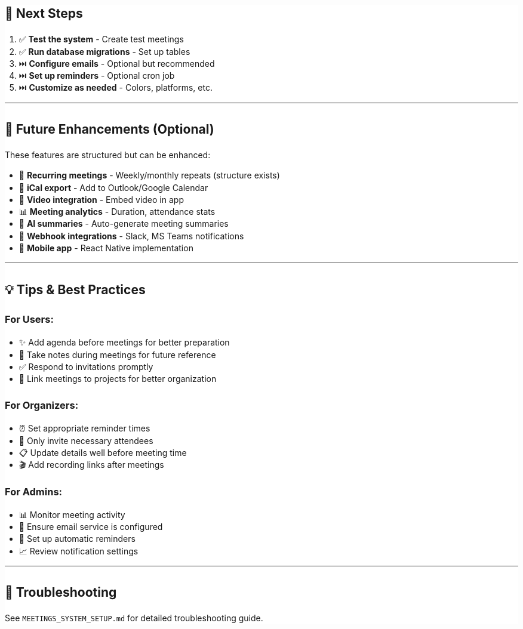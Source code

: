 
## 🚦 Next Steps

1. ✅ **Test the system** - Create test meetings
2. ✅ **Run database migrations** - Set up tables
3. ⏭️ **Configure emails** - Optional but recommended
4. ⏭️ **Set up reminders** - Optional cron job
5. ⏭️ **Customize as needed** - Colors, platforms, etc.

---

## 🎯 Future Enhancements (Optional)

These features are structured but can be enhanced:

- 🔄 **Recurring meetings** - Weekly/monthly repeats (structure exists)
- 📅 **iCal export** - Add to Outlook/Google Calendar
- 🎥 **Video integration** - Embed video in app
- 📊 **Meeting analytics** - Duration, attendance stats
- 🤖 **AI summaries** - Auto-generate meeting summaries
- 🔗 **Webhook integrations** - Slack, MS Teams notifications
- 📱 **Mobile app** - React Native implementation

---

## 💡 Tips & Best Practices

### For Users:
- ✨ Add agenda before meetings for better preparation
- 📝 Take notes during meetings for future reference
- ✅ Respond to invitations promptly
- 🔗 Link meetings to projects for better organization

### For Organizers:
- ⏰ Set appropriate reminder times
- 👥 Only invite necessary attendees
- 📋 Update details well before meeting time
- 🎬 Add recording links after meetings

### For Admins:
- 📊 Monitor meeting activity
- 🔔 Ensure email service is configured
- 🔄 Set up automatic reminders
- 📈 Review notification settings

---

## 🐛 Troubleshooting

See `MEETINGS_SYSTEM_SETUP.md` for detailed troubleshooting guide.
